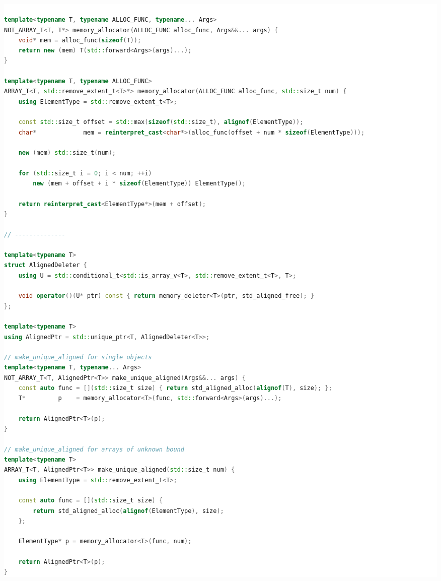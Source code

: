 ```c++

template<typename T, typename ALLOC_FUNC, typename... Args>
NOT_ARRAY_T<T, T*> memory_allocator(ALLOC_FUNC alloc_func, Args&&... args) {
    void* mem = alloc_func(sizeof(T));
    return new (mem) T(std::forward<Args>(args)...);
}

template<typename T, typename ALLOC_FUNC>
ARRAY_T<T, std::remove_extent_t<T>*> memory_allocator(ALLOC_FUNC alloc_func, std::size_t num) {
    using ElementType = std::remove_extent_t<T>;

    const std::size_t offset = std::max(sizeof(std::size_t), alignof(ElementType));
    char*             mem = reinterpret_cast<char*>(alloc_func(offset + num * sizeof(ElementType)));

    new (mem) std::size_t(num);

    for (std::size_t i = 0; i < num; ++i)
        new (mem + offset + i * sizeof(ElementType)) ElementType();

    return reinterpret_cast<ElementType*>(mem + offset);
}

// --------------

template<typename T>
struct AlignedDeleter {
    using U = std::conditional_t<std::is_array_v<T>, std::remove_extent_t<T>, T>;

    void operator()(U* ptr) const { return memory_deleter<T>(ptr, std_aligned_free); }
};

template<typename T>
using AlignedPtr = std::unique_ptr<T, AlignedDeleter<T>>;

// make_unique_aligned for single objects
template<typename T, typename... Args>
NOT_ARRAY_T<T, AlignedPtr<T>> make_unique_aligned(Args&&... args) {
    const auto func = [](std::size_t size) { return std_aligned_alloc(alignof(T), size); };
    T*         p    = memory_allocator<T>(func, std::forward<Args>(args)...);

    return AlignedPtr<T>(p);
}

// make_unique_aligned for arrays of unknown bound
template<typename T>
ARRAY_T<T, AlignedPtr<T>> make_unique_aligned(std::size_t num) {
    using ElementType = std::remove_extent_t<T>;

    const auto func = [](std::size_t size) {
        return std_aligned_alloc(alignof(ElementType), size);
    };

    ElementType* p = memory_allocator<T>(func, num);

    return AlignedPtr<T>(p);
}
```
